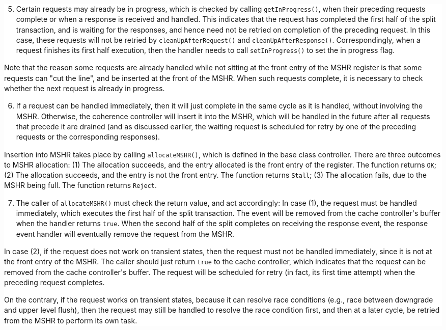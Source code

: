 5. Certain requests may already be in progress, which is checked by calling `getInProgress()`, when their preceding 
requests complete or when a response is received and handled. 
This indicates that the request has completed the first half of the split transaction, and is waiting for 
the responses, and hence need not be retried on completion of the preceding request. 
In this case, these requests will not be retried
by `cleanUpAfterRequest()` and ``cleanUpAfterResponse()``.
Correspondingly, when a request finishes its first half execution, then the handler needs to call 
`setInProgress()` to set the in progress flag.

Note that the reason some requests are already handled while not sitting at the front entry of the MSHR
register is that some requests can "cut the line", and be inserted at the front of the MSHR. When such
requests complete, it is necessary to check whether the next request is already in progress.

6. If a request can be handled immediately, then it will just complete in the same cycle as it is handled,
without involving the MSHR.
Otherwise, the coherence controller will insert it into the MSHR, which will be handled in the future after
all requests that precede it are drained (and as discussed earlier, the waiting request is scheduled for retry
by one of the preceding requests or the corresponding responses).

Insertion into MSHR takes place by calling `allocateMSHR()`, which is defined in the base class controller.
There are three outcomes to MSHR allocation: (1) The allocation succeeds, and the entry allocated is the 
front entry of the register. The function returns `OK`; 
(2) The allocation succeeds, and the entry is not the front entry. The function returns `Stall`;
(3) The allocation fails, due to the MSHR being full. The function returns `Reject`.

7. The caller of `allocateMSHR()` must check the return value, and act accordingly:
In case (1), the request must be handled immediately, which executes the first half of the split transaction. 
The event will be removed from the cache controller's buffer when the handler returns `true`. 
When the second half of the split completes on receiving the response event, the response event handler 
will eventually remove the request from the MSHR.

In case (2), if the request does not work on transient states, then the request must not be handled immediately, 
since it is not at the front entry of the MSHR.
The caller should just return `true` to the cache controller, which indicates that the request can be removed
from the cache controller's buffer. The request will be scheduled for retry (in fact, its first time attempt)
when the preceding request completes.

On the contrary, if the request works on transient states, because it can resolve race conditions 
(e.g., race between downgrade and upper level flush), then the request may still be handled to resolve the 
race condition first, and then at a later cycle, be retried from the MSHR to perform its own task.
